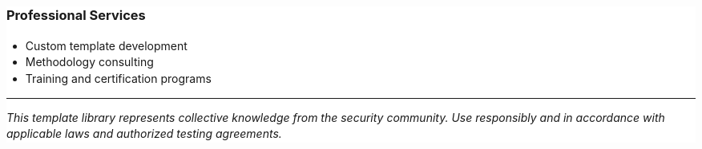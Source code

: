 ### **Professional Services**
- Custom template development
- Methodology consulting
- Training and certification programs

---

*This template library represents collective knowledge from the security community. Use responsibly and in accordance with applicable laws and authorized testing agreements.*